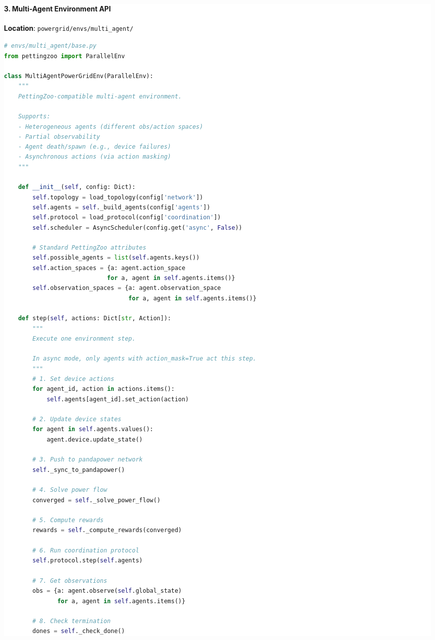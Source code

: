 
#### 3. Multi-Agent Environment API

**Location**: `powergrid/envs/multi_agent/`

```python
# envs/multi_agent/base.py
from pettingzoo import ParallelEnv

class MultiAgentPowerGridEnv(ParallelEnv):
    """
    PettingZoo-compatible multi-agent environment.

    Supports:
    - Heterogeneous agents (different obs/action spaces)
    - Partial observability
    - Agent death/spawn (e.g., device failures)
    - Asynchronous actions (via action masking)
    """

    def __init__(self, config: Dict):
        self.topology = load_topology(config['network'])
        self.agents = self._build_agents(config['agents'])
        self.protocol = load_protocol(config['coordination'])
        self.scheduler = AsyncScheduler(config.get('async', False))

        # Standard PettingZoo attributes
        self.possible_agents = list(self.agents.keys())
        self.action_spaces = {a: agent.action_space
                             for a, agent in self.agents.items()}
        self.observation_spaces = {a: agent.observation_space
                                   for a, agent in self.agents.items()}

    def step(self, actions: Dict[str, Action]):
        """
        Execute one environment step.

        In async mode, only agents with action_mask=True act this step.
        """
        # 1. Set device actions
        for agent_id, action in actions.items():
            self.agents[agent_id].set_action(action)

        # 2. Update device states
        for agent in self.agents.values():
            agent.device.update_state()

        # 3. Push to pandapower network
        self._sync_to_pandapower()

        # 4. Solve power flow
        converged = self._solve_power_flow()

        # 5. Compute rewards
        rewards = self._compute_rewards(converged)

        # 6. Run coordination protocol
        self.protocol.step(self.agents)

        # 7. Get observations
        obs = {a: agent.observe(self.global_state)
               for a, agent in self.agents.items()}

        # 8. Check termination
        dones = self._check_done()
```